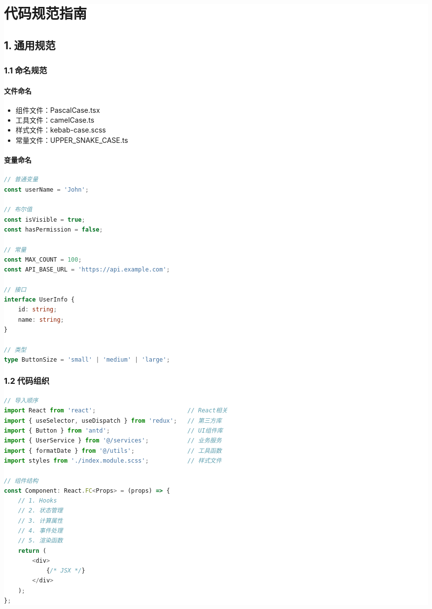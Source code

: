 # 代码规范指南

## 1. 通用规范
### 1.1 命名规范
#### 文件命名
- 组件文件：PascalCase.tsx
- 工具文件：camelCase.ts
- 样式文件：kebab-case.scss
- 常量文件：UPPER_SNAKE_CASE.ts

#### 变量命名
```typescript
// 普通变量
const userName = 'John';

// 布尔值
const isVisible = true;
const hasPermission = false;

// 常量
const MAX_COUNT = 100;
const API_BASE_URL = 'https://api.example.com';

// 接口
interface UserInfo {
    id: string;
    name: string;
}

// 类型
type ButtonSize = 'small' | 'medium' | 'large';
```

### 1.2 代码组织
```typescript
// 导入顺序
import React from 'react';                          // React相关
import { useSelector, useDispatch } from 'redux';   // 第三方库
import { Button } from 'antd';                      // UI组件库
import { UserService } from '@/services';           // 业务服务
import { formatDate } from '@/utils';               // 工具函数
import styles from './index.module.scss';           // 样式文件

// 组件结构
const Component: React.FC<Props> = (props) => {
    // 1. Hooks
    // 2. 状态管理
    // 3. 计算属性
    // 4. 事件处理
    // 5. 渲染函数
    return (
        <div>
            {/* JSX */}
        </div>
    );
};
```
